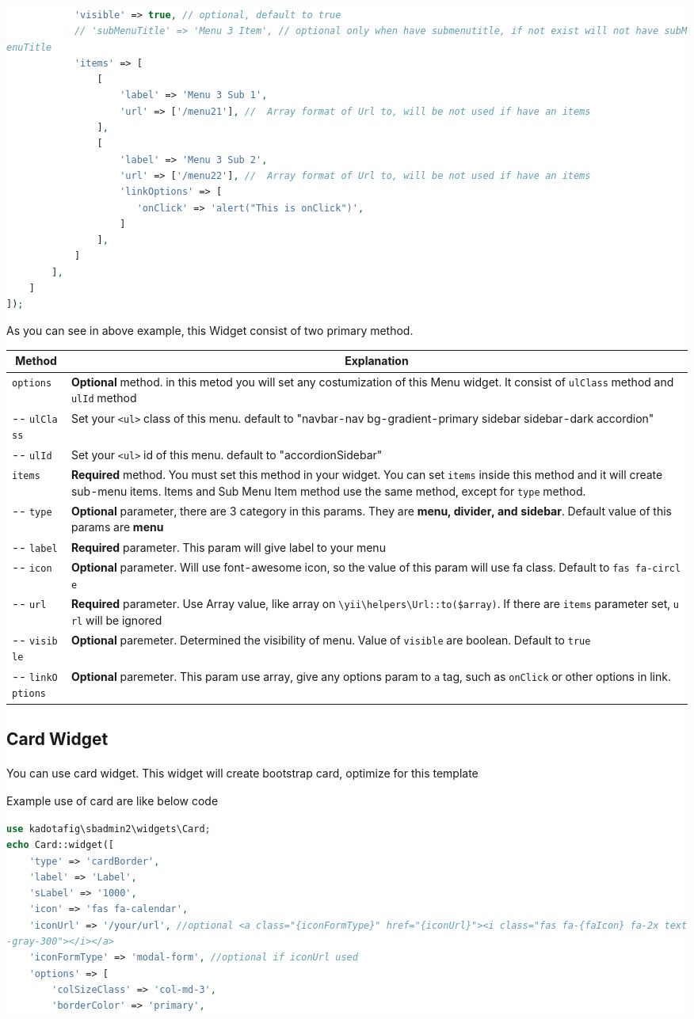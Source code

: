 ```php
            'visible' => true, // optional, default to true
            // 'subMenuTitle' => 'Menu 3 Item', // optional only when have submenutitle, if not exist will not have subMenuTitle
            'items' => [
                [
                    'label' => 'Menu 3 Sub 1',
                    'url' => ['/menu21'], //  Array format of Url to, will be not used if have an items
                ],
                [
                    'label' => 'Menu 3 Sub 2',
                    'url' => ['/menu22'], //  Array format of Url to, will be not used if have an items
                    'linkOptions' => [
                       'onClick' => 'alert("This is onClick")',
                    ]
                ],
            ]
        ],
    ]
]);
```
As you can see in above example, this Widget consist of two primary method.

Method | Explanation
-------|------------
`options` | **Optional** method. in this metod you will set any costumization of this Menu widget. It consist of `ulClass` method and `ulId` method
-- `ulClass` | Set your `<ul>` class of this menu. default to "navbar-nav bg-gradient-primary sidebar sidebar-dark accordion"
-- `ulId` | Set your `<ul>` id of this menu. default to "accordionSidebar"
`items` | **Required** method. You must set this method in your widget. You can set `items` inside this method and it will create sub-menu items. Items and Sub Menu Item method use the same method, except for `type` method.
-- `type` | **Optional** parameter, there are 3 category in this params. They are **menu, divider, and sidebar**. Default value of this params are **menu**
-- `label` | **Required** parameter. This param will give label to your menu
-- `icon` | **Optional** parameter. Will use font-awesome icon, so the value of this param will use fa class. Default to `fas fa-circle`
-- `url` | **Required** parameter. Use Array value, like array on `\yii\helpers\Url::to($array)`. If there are `items` parameter set, `url` will be ignored
-- `visible` | **Optional** paremeter. Determined the visibility of menu. Value of `visible` are boolean. Default to `true`
-- `linkOptions` | **Optional** paremeter. This param use array, give any options param to `a` tag, such as `onClick` or other options in link.

Card Widget
-----

You can use card widget. This widget will create bootstrap card, optimize for this template

Example use of card are like below code
```php
use kadotafig\sbadmin2\widgets\Card;
echo Card::widget([
    'type' => 'cardBorder',
    'label' => 'Label',
    'sLabel' => '1000',
    'icon' => 'fas fa-calendar',
    'iconUrl' => '/your/url', //optional <a class="{iconFormType}" href="{iconUrl}"><i class="fas fa-{faIcon} fa-2x text-gray-300"></i></a>
    'iconFormType' => 'modal-form', //optional if iconUrl used
    'options' => [
        'colSizeClass' => 'col-md-3',
        'borderColor' => 'primary',
```